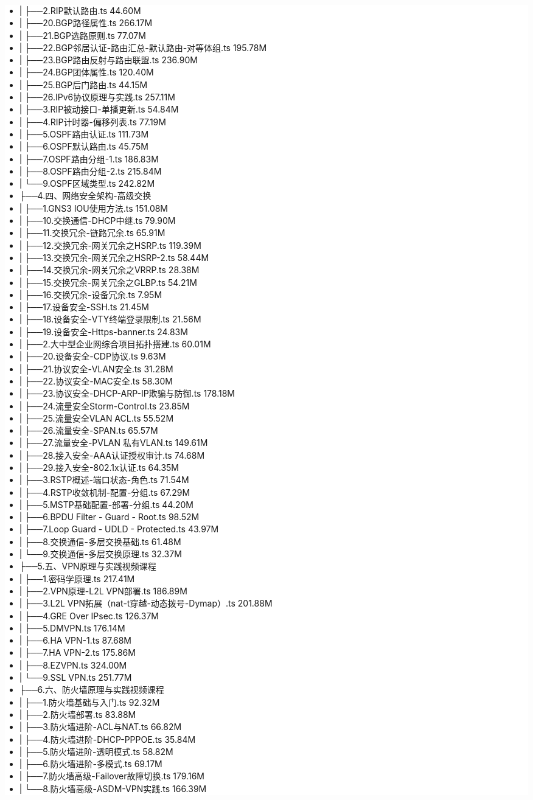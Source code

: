 - |   ├──2.RIP默认路由.ts  44.60M
- |   ├──20.BGP路径属性.ts  266.17M
- |   ├──21.BGP选路原则.ts  77.07M
- |   ├──22.BGP邻居认证-路由汇总-默认路由-对等体组.ts  195.78M
- |   ├──23.BGP路由反射与路由联盟.ts  236.90M
- |   ├──24.BGP团体属性.ts  120.40M
- |   ├──25.BGP后门路由.ts  44.15M
- |   ├──26.IPv6协议原理与实践.ts  257.11M
- |   ├──3.RIP被动接口-单播更新.ts  54.84M
- |   ├──4.RIP计时器-偏移列表.ts  77.19M
- |   ├──5.OSPF路由认证.ts  111.73M
- |   ├──6.OSPF默认路由.ts  45.75M
- |   ├──7.OSPF路由分组-1.ts  186.83M
- |   ├──8.OSPF路由分组-2.ts  215.84M
- |   └──9.OSPF区域类型.ts  242.82M
- ├──4.四、网络安全架构-高级交换  
- |   ├──1.GNS3 IOU使用方法.ts  151.08M
- |   ├──10.交换通信-DHCP中继.ts  79.90M
- |   ├──11.交换冗余-链路冗余.ts  65.91M
- |   ├──12.交换冗余-网关冗余之HSRP.ts  119.39M
- |   ├──13.交换冗余-网关冗余之HSRP-2.ts  58.44M
- |   ├──14.交换冗余-网关冗余之VRRP.ts  28.38M
- |   ├──15.交换冗余-网关冗余之GLBP.ts  54.21M
- |   ├──16.交换冗余-设备冗余.ts  7.95M
- |   ├──17.设备安全-SSH.ts  21.45M
- |   ├──18.设备安全-VTY终端登录限制.ts  21.56M
- |   ├──19.设备安全-Https-banner.ts  24.83M
- |   ├──2.大中型企业网综合项目拓扑搭建.ts  60.01M
- |   ├──20.设备安全-CDP协议.ts  9.63M
- |   ├──21.协议安全-VLAN安全.ts  31.28M
- |   ├──22.协议安全-MAC安全.ts  58.30M
- |   ├──23.协议安全-DHCP-ARP-IP欺骗与防御.ts  178.18M
- |   ├──24.流量安全Storm-Control.ts  23.85M
- |   ├──25.流量安全VLAN ACL.ts  55.52M
- |   ├──26.流量安全-SPAN.ts  65.57M
- |   ├──27.流量安全-PVLAN 私有VLAN.ts  149.61M
- |   ├──28.接入安全-AAA认证授权审计.ts  74.68M
- |   ├──29.接入安全-802.1x认证.ts  64.35M
- |   ├──3.RSTP概述-端口状态-角色.ts  71.54M
- |   ├──4.RSTP收敛机制-配置-分组.ts  67.29M
- |   ├──5.MSTP基础配置-部署-分组.ts  44.20M
- |   ├──6.BPDU Filter - Guard - Root.ts  98.52M
- |   ├──7.Loop Guard - UDLD - Protected.ts  43.97M
- |   ├──8.交换通信-多层交换基础.ts  61.48M
- |   └──9.交换通信-多层交换原理.ts  32.37M
- ├──5.五、VPN原理与实践视频课程  
- |   ├──1.密码学原理.ts  217.41M
- |   ├──2.VPN原理-L2L VPN部署.ts  186.89M
- |   ├──3.L2L VPN拓展（nat-t穿越-动态拨号-Dymap）.ts  201.88M
- |   ├──4.GRE Over IPsec.ts  126.37M
- |   ├──5.DMVPN.ts  176.14M
- |   ├──6.HA VPN-1.ts  87.68M
- |   ├──7.HA VPN-2.ts  175.86M
- |   ├──8.EZVPN.ts  324.00M
- |   └──9.SSL VPN.ts  251.77M
- ├──6.六、防火墙原理与实践视频课程  
- |   ├──1.防火墙基础与入门.ts  92.32M
- |   ├──2.防火墙部署.ts  83.88M
- |   ├──3.防火墙进阶-ACL与NAT.ts  66.82M
- |   ├──4.防火墙进阶-DHCP-PPPOE.ts  35.84M
- |   ├──5.防火墙进阶-透明模式.ts  58.82M
- |   ├──6.防火墙进阶-多模式.ts  69.17M
- |   ├──7.防火墙高级-Failover故障切换.ts  179.16M
- |   └──8.防火墙高级-ASDM-VPN实践.ts  166.39M